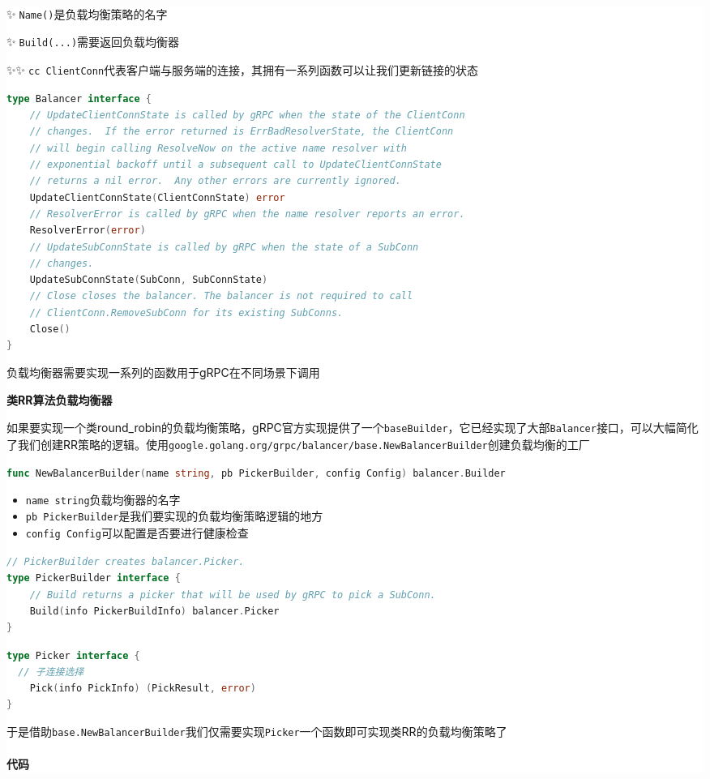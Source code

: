 ✨ `Name()`是负载均衡策略的名字

✨ `Build(...)`需要返回负载均衡器

✨✨ `cc ClientConn`代表客户端与服务端的连接，其拥有一系列函数可以让我们更新链接的状态

```go
type Balancer interface {
	// UpdateClientConnState is called by gRPC when the state of the ClientConn
	// changes.  If the error returned is ErrBadResolverState, the ClientConn
	// will begin calling ResolveNow on the active name resolver with
	// exponential backoff until a subsequent call to UpdateClientConnState
	// returns a nil error.  Any other errors are currently ignored.
	UpdateClientConnState(ClientConnState) error
	// ResolverError is called by gRPC when the name resolver reports an error.
	ResolverError(error)
	// UpdateSubConnState is called by gRPC when the state of a SubConn
	// changes.
	UpdateSubConnState(SubConn, SubConnState)
	// Close closes the balancer. The balancer is not required to call
	// ClientConn.RemoveSubConn for its existing SubConns.
	Close()
}
```

负载均衡器需要实现一系列的函数用于gRPC在不同场景下调用

**类RR算法负载均衡器**

如果要实现一个类round_robin的负载均衡策略，gRPC官方实现提供了一个`baseBuilder`，它已经实现了大部`Balancer`接口，可以大幅简化了我们创建RR策略的逻辑。使用`google.golang.org/grpc/balancer/base.NewBalancerBuilder`创建负载均衡的工厂

```go
func NewBalancerBuilder(name string, pb PickerBuilder, config Config) balancer.Builder 
```

- `name string`负载均衡器的名字
- `pb PickerBuilder`是我们要实现的负载均衡策略逻辑的地方
- `config Config`可以配置是否要进行健康检查

```go
// PickerBuilder creates balancer.Picker.
type PickerBuilder interface {
	// Build returns a picker that will be used by gRPC to pick a SubConn.
	Build(info PickerBuildInfo) balancer.Picker
}
```

```go
type Picker interface {
  // 子连接选择
	Pick(info PickInfo) (PickResult, error)
}
```

于是借助`base.NewBalancerBuilder`我们仅需要实现`Picker`一个函数即可实现类RR的负载均衡策略了

#### 代码
